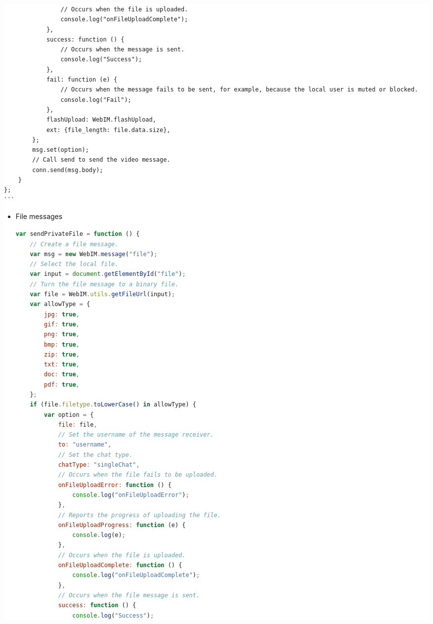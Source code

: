                     // Occurs when the file is uploaded.
                    console.log("onFileUploadComplete");
                },
                success: function () {
                    // Occurs when the message is sent.
                    console.log("Success");
                },
                fail: function (e) {
                    // Occurs when the message fails to be sent, for example, because the local user is muted or blocked.
                    console.log("Fail");
                },
                flashUpload: WebIM.flashUpload,
                ext: {file_length: file.data.size},
            };
            msg.set(option);
            // Call send to send the video message.
            conn.send(msg.body);
        }
    };
    ```

- File messages

    ```javascript
    var sendPrivateFile = function () {
        // Create a file message.
        var msg = new WebIM.message("file");
        // Select the local file.
        var input = document.getElementById("file");
        // Turn the file message to a binary file.
        var file = WebIM.utils.getFileUrl(input);
        var allowType = {
            jpg: true,
            gif: true,
            png: true,
            bmp: true,
            zip: true,
            txt: true,
            doc: true,
            pdf: true,
        };
        if (file.filetype.toLowerCase() in allowType) {
            var option = {
                file: file,
                // Set the username of the message receiver.
                to: "username",
                // Set the chat type.
                chatType: "singleChat",
                // Occurs when the file fails to be uploaded.
                onFileUploadError: function () {
                    console.log("onFileUploadError");
                },
                // Reports the progress of uploading the file.
                onFileUploadProgress: function (e) {
                    console.log(e);
                },
                // Occurs when the file is uploaded.
                onFileUploadComplete: function () {
                    console.log("onFileUploadComplete");
                },
                // Occurs when the file message is sent.
                success: function () {
                    console.log("Success");